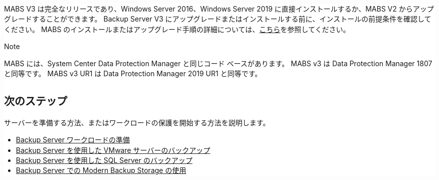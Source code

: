 MABS V3 は完全なリリースであり、Windows Server 2016、Windows Server 2019 に直接インストールするか、MABS V2 からアップグレードすることができます。 Backup Server V3 にアップグレードまたはインストールする前に、インストールの前提条件を確認してください。
MABS のインストールまたはアップグレード手順の詳細については、[こちら](./backup-azure-microsoft-azure-backup.md#software-package)を参照してください。

> [!NOTE]
>
> MABS には、System Center Data Protection Manager と同じコード ベースがあります。 MABS v3 は Data Protection Manager 1807 と同等です。 MABS v3 UR1 は Data Protection Manager 2019 UR1 と同等です。

## <a name="next-steps"></a>次のステップ

サーバーを準備する方法、またはワークロードの保護を開始する方法を説明します。

* [Backup Server ワークロードの準備](backup-azure-microsoft-azure-backup.md)
* [Backup Server を使用した VMware サーバーのバックアップ](backup-azure-backup-server-vmware.md)
* [Backup Server を使用した SQL Server のバックアップ](backup-azure-sql-mabs.md)
* [Backup Server での Modern Backup Storage の使用](backup-mabs-add-storage.md)
